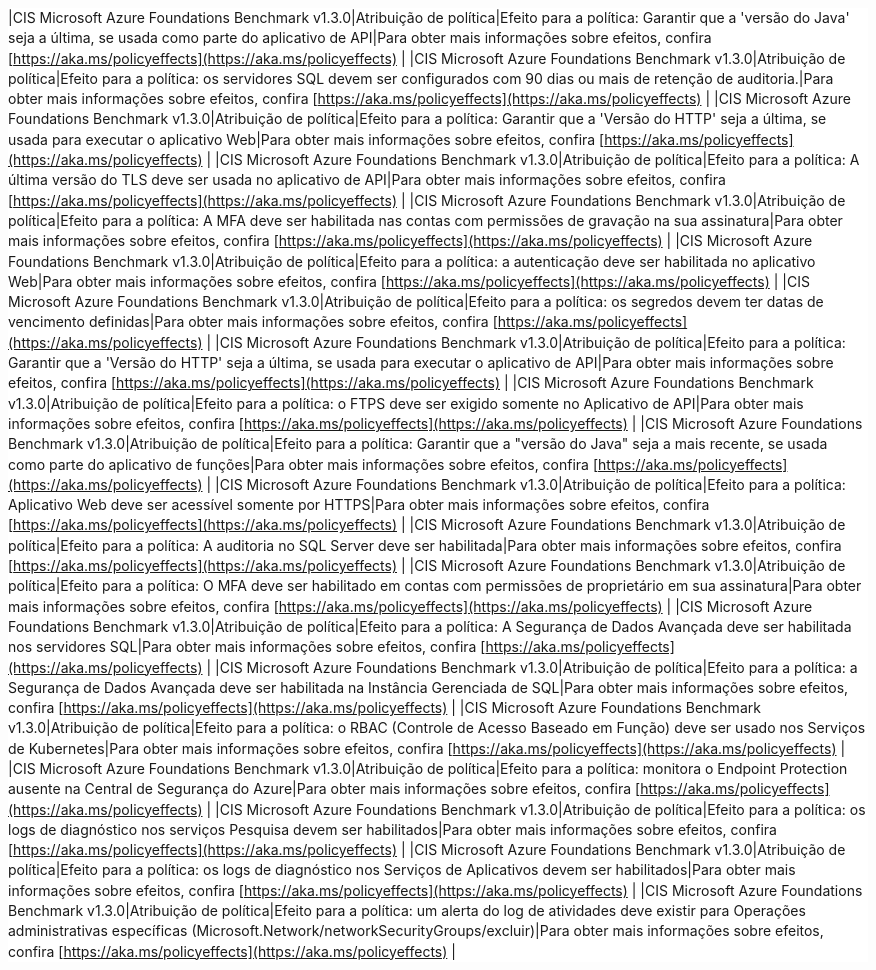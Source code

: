 |CIS Microsoft Azure Foundations Benchmark v1.3.0|Atribuição de política|Efeito para a política: Garantir que a 'versão do Java' seja a última, se usada como parte do aplicativo de API|Para obter mais informações sobre efeitos, confira [https://aka.ms/policyeffects](https://aka.ms/policyeffects) |
|CIS Microsoft Azure Foundations Benchmark v1.3.0|Atribuição de política|Efeito para a política: os servidores SQL devem ser configurados com 90 dias ou mais de retenção de auditoria.|Para obter mais informações sobre efeitos, confira [https://aka.ms/policyeffects](https://aka.ms/policyeffects) |
|CIS Microsoft Azure Foundations Benchmark v1.3.0|Atribuição de política|Efeito para a política: Garantir que a 'Versão do HTTP' seja a última, se usada para executar o aplicativo Web|Para obter mais informações sobre efeitos, confira [https://aka.ms/policyeffects](https://aka.ms/policyeffects) |
|CIS Microsoft Azure Foundations Benchmark v1.3.0|Atribuição de política|Efeito para a política: A última versão do TLS deve ser usada no aplicativo de API|Para obter mais informações sobre efeitos, confira [https://aka.ms/policyeffects](https://aka.ms/policyeffects) |
|CIS Microsoft Azure Foundations Benchmark v1.3.0|Atribuição de política|Efeito para a política: A MFA deve ser habilitada nas contas com permissões de gravação na sua assinatura|Para obter mais informações sobre efeitos, confira [https://aka.ms/policyeffects](https://aka.ms/policyeffects) |
|CIS Microsoft Azure Foundations Benchmark v1.3.0|Atribuição de política|Efeito para a política: a autenticação deve ser habilitada no aplicativo Web|Para obter mais informações sobre efeitos, confira [https://aka.ms/policyeffects](https://aka.ms/policyeffects) |
|CIS Microsoft Azure Foundations Benchmark v1.3.0|Atribuição de política|Efeito para a política: os segredos devem ter datas de vencimento definidas|Para obter mais informações sobre efeitos, confira [https://aka.ms/policyeffects](https://aka.ms/policyeffects) |
|CIS Microsoft Azure Foundations Benchmark v1.3.0|Atribuição de política|Efeito para a política: Garantir que a 'Versão do HTTP' seja a última, se usada para executar o aplicativo de API|Para obter mais informações sobre efeitos, confira [https://aka.ms/policyeffects](https://aka.ms/policyeffects) |
|CIS Microsoft Azure Foundations Benchmark v1.3.0|Atribuição de política|Efeito para a política: o FTPS deve ser exigido somente no Aplicativo de API|Para obter mais informações sobre efeitos, confira [https://aka.ms/policyeffects](https://aka.ms/policyeffects) |
|CIS Microsoft Azure Foundations Benchmark v1.3.0|Atribuição de política|Efeito para a política: Garantir que a "versão do Java" seja a mais recente, se usada como parte do aplicativo de funções|Para obter mais informações sobre efeitos, confira [https://aka.ms/policyeffects](https://aka.ms/policyeffects) |
|CIS Microsoft Azure Foundations Benchmark v1.3.0|Atribuição de política|Efeito para a política: Aplicativo Web deve ser acessível somente por HTTPS|Para obter mais informações sobre efeitos, confira [https://aka.ms/policyeffects](https://aka.ms/policyeffects) |
|CIS Microsoft Azure Foundations Benchmark v1.3.0|Atribuição de política|Efeito para a política: A auditoria no SQL Server deve ser habilitada|Para obter mais informações sobre efeitos, confira [https://aka.ms/policyeffects](https://aka.ms/policyeffects) |
|CIS Microsoft Azure Foundations Benchmark v1.3.0|Atribuição de política|Efeito para a política: O MFA deve ser habilitado em contas com permissões de proprietário em sua assinatura|Para obter mais informações sobre efeitos, confira [https://aka.ms/policyeffects](https://aka.ms/policyeffects) |
|CIS Microsoft Azure Foundations Benchmark v1.3.0|Atribuição de política|Efeito para a política: A Segurança de Dados Avançada deve ser habilitada nos servidores SQL|Para obter mais informações sobre efeitos, confira [https://aka.ms/policyeffects](https://aka.ms/policyeffects) |
|CIS Microsoft Azure Foundations Benchmark v1.3.0|Atribuição de política|Efeito para a política: a Segurança de Dados Avançada deve ser habilitada na Instância Gerenciada de SQL|Para obter mais informações sobre efeitos, confira [https://aka.ms/policyeffects](https://aka.ms/policyeffects) |
|CIS Microsoft Azure Foundations Benchmark v1.3.0|Atribuição de política|Efeito para a política: o RBAC (Controle de Acesso Baseado em Função) deve ser usado nos Serviços de Kubernetes|Para obter mais informações sobre efeitos, confira [https://aka.ms/policyeffects](https://aka.ms/policyeffects) |
|CIS Microsoft Azure Foundations Benchmark v1.3.0|Atribuição de política|Efeito para a política: monitora o Endpoint Protection ausente na Central de Segurança do Azure|Para obter mais informações sobre efeitos, confira [https://aka.ms/policyeffects](https://aka.ms/policyeffects) |
|CIS Microsoft Azure Foundations Benchmark v1.3.0|Atribuição de política|Efeito para a política: os logs de diagnóstico nos serviços Pesquisa devem ser habilitados|Para obter mais informações sobre efeitos, confira [https://aka.ms/policyeffects](https://aka.ms/policyeffects) |
|CIS Microsoft Azure Foundations Benchmark v1.3.0|Atribuição de política|Efeito para a política: os logs de diagnóstico nos Serviços de Aplicativos devem ser habilitados|Para obter mais informações sobre efeitos, confira [https://aka.ms/policyeffects](https://aka.ms/policyeffects) |
|CIS Microsoft Azure Foundations Benchmark v1.3.0|Atribuição de política|Efeito para a política: um alerta do log de atividades deve existir para Operações administrativas específicas (Microsoft.Network/networkSecurityGroups/excluir)|Para obter mais informações sobre efeitos, confira [https://aka.ms/policyeffects](https://aka.ms/policyeffects) |